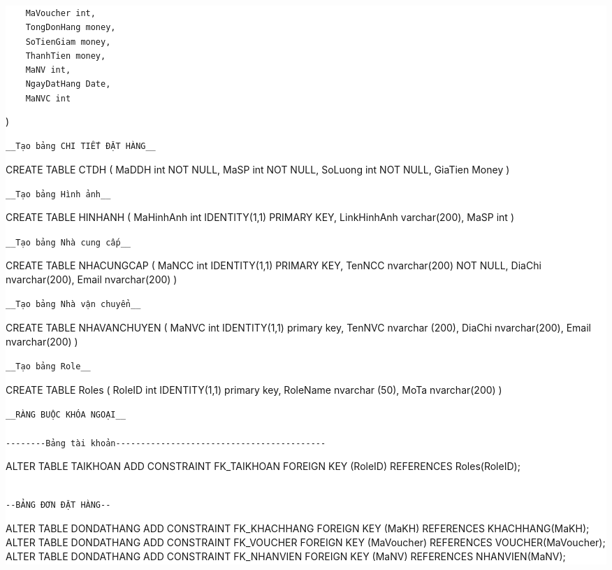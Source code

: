 		MaVoucher int,
		TongDonHang money,
		SoTienGiam money,
		ThanhTien money,
		MaNV int,
		NgayDatHang Date,
		MaNVC int
)
```  
__Tạo bảng CHI TIẾT ĐẶT HÀNG__
```
CREATE TABLE CTDH (
		MaDDH int NOT NULL,
		MaSP int NOT NULL,
		SoLuong int NOT NULL,
		GiaTien Money
)
```  
__Tạo bảng Hình ảnh__
```
CREATE TABLE HINHANH (
		MaHinhAnh int IDENTITY(1,1) PRIMARY KEY,
		LinkHinhAnh varchar(200),
		MaSP int
)
```  
__Tạo bảng Nhà cung cấp__
```
CREATE TABLE NHACUNGCAP (
		MaNCC int IDENTITY(1,1) PRIMARY KEY,
		TenNCC nvarchar(200) NOT NULL,
		DiaChi nvarchar(200),
		Email nvarchar(200)
)
```  
__Tạo bảng Nhà vận chuyển__
```
CREATE TABLE NHAVANCHUYEN (
		MaNVC int IDENTITY(1,1) primary key,
		TenNVC nvarchar (200),
		DiaChi nvarchar(200),
		Email nvarchar(200) 
)
```  
__Tạo bảng Role__
```
CREATE  TABLE Roles (
		RoleID int IDENTITY(1,1) primary key,
		RoleName nvarchar (50),
		MoTa nvarchar(200) 
)
```  
__RÀNG BUỘC KHÓA NGOẠI__

--------Bảng tài khoản------------------------------------------  
```
ALTER TABLE TAIKHOAN ADD CONSTRAINT FK_TAIKHOAN FOREIGN KEY (RoleID) REFERENCES Roles(RoleID);
```
  
--BẢNG ĐƠN ĐẶT HÀNG--  
```
ALTER TABLE DONDATHANG ADD CONSTRAINT FK_KHACHHANG FOREIGN KEY (MaKH) REFERENCES KHACHHANG(MaKH);
ALTER TABLE DONDATHANG ADD CONSTRAINT FK_VOUCHER FOREIGN KEY (MaVoucher) REFERENCES VOUCHER(MaVoucher);
ALTER TABLE DONDATHANG ADD CONSTRAINT FK_NHANVIEN FOREIGN KEY (MaNV) REFERENCES NHANVIEN(MaNV);